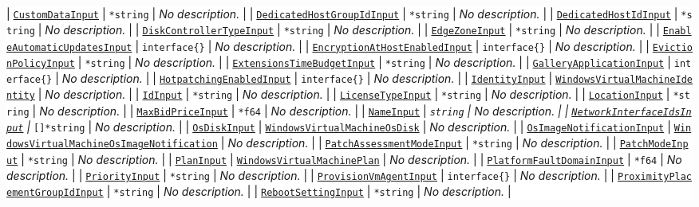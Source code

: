 | <code><a href="#@cdktf/provider-azurerm.windowsVirtualMachine.WindowsVirtualMachine.property.customDataInput">CustomDataInput</a></code> | <code>*string</code> | *No description.* |
| <code><a href="#@cdktf/provider-azurerm.windowsVirtualMachine.WindowsVirtualMachine.property.dedicatedHostGroupIdInput">DedicatedHostGroupIdInput</a></code> | <code>*string</code> | *No description.* |
| <code><a href="#@cdktf/provider-azurerm.windowsVirtualMachine.WindowsVirtualMachine.property.dedicatedHostIdInput">DedicatedHostIdInput</a></code> | <code>*string</code> | *No description.* |
| <code><a href="#@cdktf/provider-azurerm.windowsVirtualMachine.WindowsVirtualMachine.property.diskControllerTypeInput">DiskControllerTypeInput</a></code> | <code>*string</code> | *No description.* |
| <code><a href="#@cdktf/provider-azurerm.windowsVirtualMachine.WindowsVirtualMachine.property.edgeZoneInput">EdgeZoneInput</a></code> | <code>*string</code> | *No description.* |
| <code><a href="#@cdktf/provider-azurerm.windowsVirtualMachine.WindowsVirtualMachine.property.enableAutomaticUpdatesInput">EnableAutomaticUpdatesInput</a></code> | <code>interface{}</code> | *No description.* |
| <code><a href="#@cdktf/provider-azurerm.windowsVirtualMachine.WindowsVirtualMachine.property.encryptionAtHostEnabledInput">EncryptionAtHostEnabledInput</a></code> | <code>interface{}</code> | *No description.* |
| <code><a href="#@cdktf/provider-azurerm.windowsVirtualMachine.WindowsVirtualMachine.property.evictionPolicyInput">EvictionPolicyInput</a></code> | <code>*string</code> | *No description.* |
| <code><a href="#@cdktf/provider-azurerm.windowsVirtualMachine.WindowsVirtualMachine.property.extensionsTimeBudgetInput">ExtensionsTimeBudgetInput</a></code> | <code>*string</code> | *No description.* |
| <code><a href="#@cdktf/provider-azurerm.windowsVirtualMachine.WindowsVirtualMachine.property.galleryApplicationInput">GalleryApplicationInput</a></code> | <code>interface{}</code> | *No description.* |
| <code><a href="#@cdktf/provider-azurerm.windowsVirtualMachine.WindowsVirtualMachine.property.hotpatchingEnabledInput">HotpatchingEnabledInput</a></code> | <code>interface{}</code> | *No description.* |
| <code><a href="#@cdktf/provider-azurerm.windowsVirtualMachine.WindowsVirtualMachine.property.identityInput">IdentityInput</a></code> | <code><a href="#@cdktf/provider-azurerm.windowsVirtualMachine.WindowsVirtualMachineIdentity">WindowsVirtualMachineIdentity</a></code> | *No description.* |
| <code><a href="#@cdktf/provider-azurerm.windowsVirtualMachine.WindowsVirtualMachine.property.idInput">IdInput</a></code> | <code>*string</code> | *No description.* |
| <code><a href="#@cdktf/provider-azurerm.windowsVirtualMachine.WindowsVirtualMachine.property.licenseTypeInput">LicenseTypeInput</a></code> | <code>*string</code> | *No description.* |
| <code><a href="#@cdktf/provider-azurerm.windowsVirtualMachine.WindowsVirtualMachine.property.locationInput">LocationInput</a></code> | <code>*string</code> | *No description.* |
| <code><a href="#@cdktf/provider-azurerm.windowsVirtualMachine.WindowsVirtualMachine.property.maxBidPriceInput">MaxBidPriceInput</a></code> | <code>*f64</code> | *No description.* |
| <code><a href="#@cdktf/provider-azurerm.windowsVirtualMachine.WindowsVirtualMachine.property.nameInput">NameInput</a></code> | <code>*string</code> | *No description.* |
| <code><a href="#@cdktf/provider-azurerm.windowsVirtualMachine.WindowsVirtualMachine.property.networkInterfaceIdsInput">NetworkInterfaceIdsInput</a></code> | <code>*[]*string</code> | *No description.* |
| <code><a href="#@cdktf/provider-azurerm.windowsVirtualMachine.WindowsVirtualMachine.property.osDiskInput">OsDiskInput</a></code> | <code><a href="#@cdktf/provider-azurerm.windowsVirtualMachine.WindowsVirtualMachineOsDisk">WindowsVirtualMachineOsDisk</a></code> | *No description.* |
| <code><a href="#@cdktf/provider-azurerm.windowsVirtualMachine.WindowsVirtualMachine.property.osImageNotificationInput">OsImageNotificationInput</a></code> | <code><a href="#@cdktf/provider-azurerm.windowsVirtualMachine.WindowsVirtualMachineOsImageNotification">WindowsVirtualMachineOsImageNotification</a></code> | *No description.* |
| <code><a href="#@cdktf/provider-azurerm.windowsVirtualMachine.WindowsVirtualMachine.property.patchAssessmentModeInput">PatchAssessmentModeInput</a></code> | <code>*string</code> | *No description.* |
| <code><a href="#@cdktf/provider-azurerm.windowsVirtualMachine.WindowsVirtualMachine.property.patchModeInput">PatchModeInput</a></code> | <code>*string</code> | *No description.* |
| <code><a href="#@cdktf/provider-azurerm.windowsVirtualMachine.WindowsVirtualMachine.property.planInput">PlanInput</a></code> | <code><a href="#@cdktf/provider-azurerm.windowsVirtualMachine.WindowsVirtualMachinePlan">WindowsVirtualMachinePlan</a></code> | *No description.* |
| <code><a href="#@cdktf/provider-azurerm.windowsVirtualMachine.WindowsVirtualMachine.property.platformFaultDomainInput">PlatformFaultDomainInput</a></code> | <code>*f64</code> | *No description.* |
| <code><a href="#@cdktf/provider-azurerm.windowsVirtualMachine.WindowsVirtualMachine.property.priorityInput">PriorityInput</a></code> | <code>*string</code> | *No description.* |
| <code><a href="#@cdktf/provider-azurerm.windowsVirtualMachine.WindowsVirtualMachine.property.provisionVmAgentInput">ProvisionVmAgentInput</a></code> | <code>interface{}</code> | *No description.* |
| <code><a href="#@cdktf/provider-azurerm.windowsVirtualMachine.WindowsVirtualMachine.property.proximityPlacementGroupIdInput">ProximityPlacementGroupIdInput</a></code> | <code>*string</code> | *No description.* |
| <code><a href="#@cdktf/provider-azurerm.windowsVirtualMachine.WindowsVirtualMachine.property.rebootSettingInput">RebootSettingInput</a></code> | <code>*string</code> | *No description.* |
